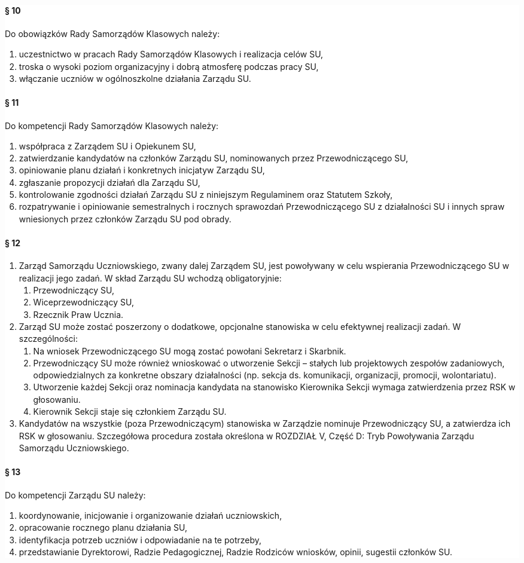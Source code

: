#### § 10

Do obowiązków Rady Samorządów Klasowych należy:

1. uczestnictwo w pracach Rady Samorządów Klasowych i realizacja celów SU,
2. troska o wysoki poziom organizacyjny i dobrą atmosferę podczas pracy SU,
3. włączanie uczniów w ogólnoszkolne działania Zarządu SU.

#### § 11

Do kompetencji Rady Samorządów Klasowych należy:

1. współpraca z Zarządem SU i Opiekunem SU,
2. zatwierdzanie kandydatów na członków Zarządu SU, nominowanych przez
   Przewodniczącego SU,
3. opiniowanie planu działań i konkretnych inicjatyw Zarządu SU,
4. zgłaszanie propozycji działań dla Zarządu SU,
5. kontrolowanie zgodności działań Zarządu SU z niniejszym Regulaminem oraz
   Statutem Szkoły,
6. rozpatrywanie i opiniowanie semestralnych i rocznych sprawozdań
   Przewodniczącego SU z działalności SU i innych spraw wniesionych przez
   członków Zarządu SU pod obrady.

#### § 12

1. Zarząd Samorządu Uczniowskiego, zwany dalej Zarządem SU, jest powoływany w
   celu wspierania Przewodniczącego SU w realizacji jego zadań.
   W skład Zarządu SU wchodzą obligatoryjnie:
    1. Przewodniczący SU,
    2. Wiceprzewodniczący SU,
    3. Rzecznik Praw Ucznia.
2. Zarząd SU może zostać poszerzony o dodatkowe, opcjonalne stanowiska w celu
   efektywnej realizacji zadań. W szczególności:
    1. Na wniosek Przewodniczącego SU mogą zostać powołani Sekretarz i Skarbnik.
    2. Przewodniczący SU może również wnioskować o utworzenie Sekcji – stałych
       lub projektowych zespołów zadaniowych, odpowiedzialnych za konkretne
       obszary działalności (np. sekcja ds. komunikacji, organizacji, promocji,
       wolontariatu).
    3. Utworzenie każdej Sekcji oraz nominacja kandydata na stanowisko
       Kierownika Sekcji wymaga zatwierdzenia przez RSK w głosowaniu.
    4. Kierownik Sekcji staje się członkiem Zarządu SU.
3. Kandydatów na wszystkie (poza Przewodniczącym) stanowiska w Zarządzie
   nominuje Przewodniczący SU, a zatwierdza ich RSK w głosowaniu. Szczegółowa
   procedura została określona w ROZDZIAŁ V, Część D: Tryb Powoływania Zarządu
   Samorządu Uczniowskiego.

#### § 13

Do kompetencji Zarządu SU należy:

1. koordynowanie, inicjowanie i organizowanie działań uczniowskich,
2. opracowanie rocznego planu działania SU,
3. identyfikacja potrzeb uczniów i odpowiadanie na te potrzeby,
4. przedstawianie Dyrektorowi, Radzie Pedagogicznej, Radzie Rodziców wniosków,
   opinii, sugestii członków SU.
